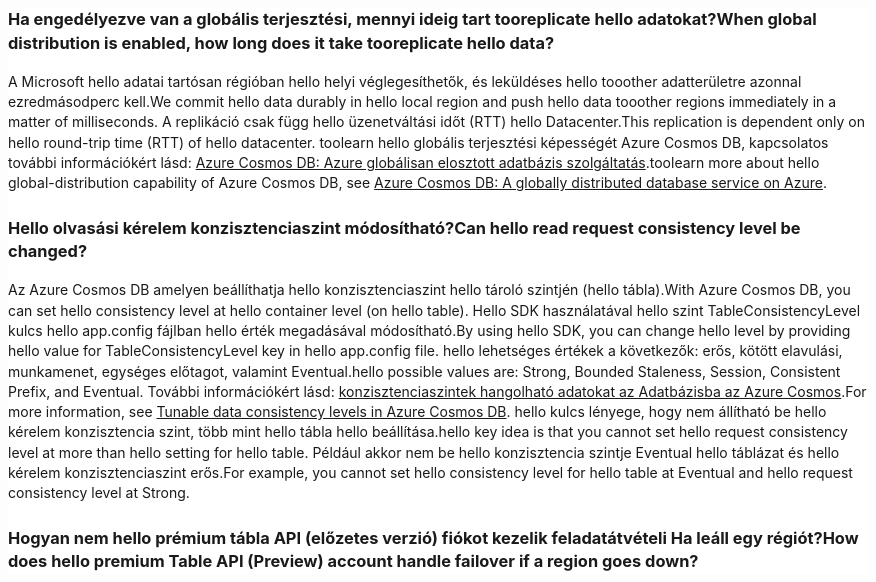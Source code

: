 ### <a name="when-global-distribution-is-enabled-how-long-does-it-take-tooreplicate-hello-data"></a><span data-ttu-id="9f586-367">Ha engedélyezve van a globális terjesztési, mennyi ideig tart tooreplicate hello adatokat?</span><span class="sxs-lookup"><span data-stu-id="9f586-367">When global distribution is enabled, how long does it take tooreplicate hello data?</span></span>
<span data-ttu-id="9f586-368">A Microsoft hello adatai tartósan régióban hello helyi véglegesíthetők, és leküldéses hello tooother adatterületre azonnal ezredmásodperc kell.</span><span class="sxs-lookup"><span data-stu-id="9f586-368">We commit hello data durably in hello local region and push hello data tooother regions immediately in a matter of milliseconds.</span></span> <span data-ttu-id="9f586-369">A replikáció csak függ hello üzenetváltási időt (RTT) hello Datacenter.</span><span class="sxs-lookup"><span data-stu-id="9f586-369">This replication is dependent only on hello round-trip time (RTT) of hello datacenter.</span></span> <span data-ttu-id="9f586-370">toolearn hello globális terjesztési képességét Azure Cosmos DB, kapcsolatos további információkért lásd: [Azure Cosmos DB: Azure globálisan elosztott adatbázis szolgáltatás](distribute-data-globally.md).</span><span class="sxs-lookup"><span data-stu-id="9f586-370">toolearn more about hello global-distribution capability of Azure Cosmos DB, see [Azure Cosmos DB: A globally distributed database service on Azure](distribute-data-globally.md).</span></span>

### <a name="can-hello-read-request-consistency-level-be-changed"></a><span data-ttu-id="9f586-371">Hello olvasási kérelem konzisztenciaszint módosítható?</span><span class="sxs-lookup"><span data-stu-id="9f586-371">Can hello read request consistency level be changed?</span></span>
<span data-ttu-id="9f586-372">Az Azure Cosmos DB amelyen beállíthatja hello konzisztenciaszint hello tároló szintjén (hello tábla).</span><span class="sxs-lookup"><span data-stu-id="9f586-372">With Azure Cosmos DB, you can set hello consistency level at hello container level (on hello table).</span></span> <span data-ttu-id="9f586-373">Hello SDK használatával hello szint TableConsistencyLevel kulcs hello app.config fájlban hello érték megadásával módosítható.</span><span class="sxs-lookup"><span data-stu-id="9f586-373">By using hello SDK, you can change hello level by providing hello value for TableConsistencyLevel key in hello app.config file.</span></span> <span data-ttu-id="9f586-374">hello lehetséges értékek a következők: erős, kötött elavulási, munkamenet, egységes előtagot, valamint Eventual.</span><span class="sxs-lookup"><span data-stu-id="9f586-374">hello possible values are: Strong, Bounded Staleness, Session, Consistent Prefix, and Eventual.</span></span> <span data-ttu-id="9f586-375">További információkért lásd: [konzisztenciaszintek hangolható adatokat az Adatbázisba az Azure Cosmos](consistency-levels.md).</span><span class="sxs-lookup"><span data-stu-id="9f586-375">For more information, see [Tunable data consistency levels in Azure Cosmos DB](consistency-levels.md).</span></span> <span data-ttu-id="9f586-376">hello kulcs lényege, hogy nem állítható be hello kérelem konzisztencia szint, több mint hello tábla hello beállítása.</span><span class="sxs-lookup"><span data-stu-id="9f586-376">hello key idea is that you cannot set hello request consistency level at more than hello setting for hello table.</span></span> <span data-ttu-id="9f586-377">Például akkor nem be hello konzisztencia szintje Eventual hello táblázat és hello kérelem konzisztenciaszint erős.</span><span class="sxs-lookup"><span data-stu-id="9f586-377">For example, you cannot set hello consistency level for hello table at Eventual and hello request consistency level at Strong.</span></span> 

### <a name="how-does-hello-premium-table-api-preview-account-handle-failover-if-a-region-goes-down"></a><span data-ttu-id="9f586-378">Hogyan nem hello prémium tábla API (előzetes verzió) fiókot kezelik feladatátvételi Ha leáll egy régiót?</span><span class="sxs-lookup"><span data-stu-id="9f586-378">How does hello premium Table API (Preview) account handle failover if a region goes down?</span></span> 